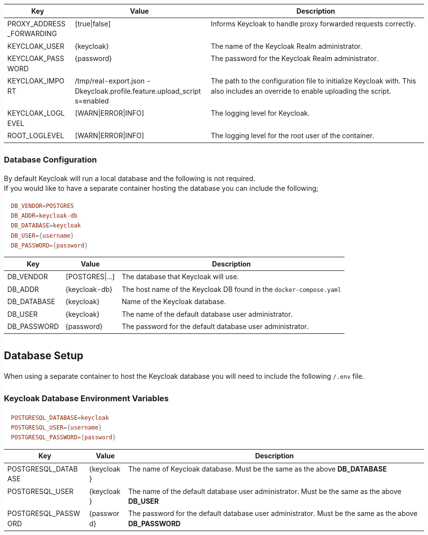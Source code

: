 | Key                      | Value                                                                   | Description                                                                                                                    |
| ------------------------ | ----------------------------------------------------------------------- | ------------------------------------------------------------------------------------------------------------------------------ |
| PROXY_ADDRESS_FORWARDING | [true\|false]                                                           | Informs Keycloak to handle proxy forwarded requests correctly.                                                                 |
| KEYCLOAK_USER            | {keycloak}                                                              | The name of the Keycloak Realm administrator.                                                                                  |
| KEYCLOAK_PASSWORD        | {password}                                                              | The password for the Keycloak Realm administrator.                                                                             |
| KEYCLOAK_IMPORT          | /tmp/real-export.json -Dkeycloak.profile.feature.upload_scripts=enabled | The path to the configuration file to initialize Keycloak with. This also includes an override to enable uploading the script. |
| KEYCLOAK_LOGLEVEL        | [WARN\|ERROR\|INFO]                                                     | The logging level for Keycloak.                                                                                                |
| ROOT_LOGLEVEL            | [WARN\|ERROR\|INFO]                                                     | The logging level for the root user of the container.                                                                          |

### Database Configuration

By default Keycloak will run a local database and the following is not required.  
If you would like to have a separate container hosting the database you can include the following;

```conf
  DB_VENDOR=POSTGRES
  DB_ADDR=keycloak-db
  DB_DATABASE=keycloak
  DB_USER={username}
  DB_PASSWORD={password}
```

| Key         | Value           | Description                                                         |
| ----------- | --------------- | ------------------------------------------------------------------- |
| DB_VENDOR   | [POSTGRES\|...] | The database that Keycloak will use.                                |
| DB_ADDR     | {keycloak-db}   | The host name of the Keycloak DB found in the `docker-compose.yaml` |
| DB_DATABASE | {keycloak}      | Name of the Keycloak database.                                      |
| DB_USER     | {keycloak}      | The name of the default database user administrator.                |
| DB_PASSWORD | {password}      | The password for the default database user administrator.           |

## Database Setup

When using a separate container to host the Keycloak database you will need to include the following `/.env` file.

### Keycloak Database Environment Variables

```conf
  POSTGRESQL_DATABASE=keycloak
  POSTGRESQL_USER={username}
  POSTGRESQL_PASSWORD={password}
```

| Key                 | Value      | Description                                                                                             |
| ------------------- | ---------- | ------------------------------------------------------------------------------------------------------- |
| POSTGRESQL_DATABASE | {keycloak} | The name of Keycloak database. Must be the same as the above **DB_DATABASE**                            |
| POSTGRESQL_USER     | {keycloak} | The name of the default database user administrator. Must be the same as the above **DB_USER**          |
| POSTGRESQL_PASSWORD | {password} | The password for the default database user administrator. Must be the same as the above **DB_PASSWORD** |
